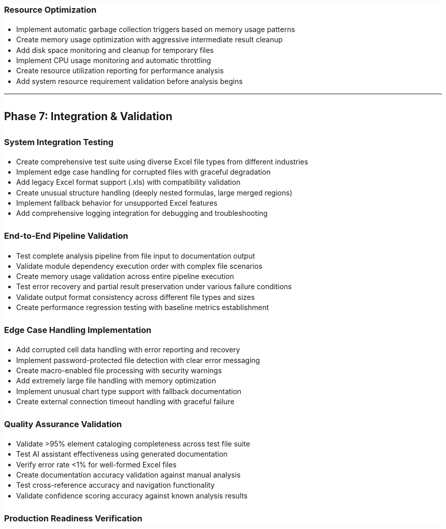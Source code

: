 ### Resource Optimization

* Implement automatic garbage collection triggers based on memory usage patterns
* Create memory usage optimization with aggressive intermediate result cleanup
* Add disk space monitoring and cleanup for temporary files
* Implement CPU usage monitoring and automatic throttling
* Create resource utilization reporting for performance analysis
* Add system resource requirement validation before analysis begins

---

## Phase 7: Integration & Validation

### System Integration Testing

* Create comprehensive test suite using diverse Excel file types from different industries
* Implement edge case handling for corrupted files with graceful degradation
* Add legacy Excel format support (.xls) with compatibility validation
* Create unusual structure handling (deeply nested formulas, large merged regions)
* Implement fallback behavior for unsupported Excel features
* Add comprehensive logging integration for debugging and troubleshooting

### End-to-End Pipeline Validation

* Test complete analysis pipeline from file input to documentation output
* Validate module dependency execution order with complex file scenarios
* Create memory usage validation across entire pipeline execution
* Test error recovery and partial result preservation under various failure conditions
* Validate output format consistency across different file types and sizes
* Create performance regression testing with baseline metrics establishment

### Edge Case Handling Implementation

* Add corrupted cell data handling with error reporting and recovery
* Implement password-protected file detection with clear error messaging
* Create macro-enabled file processing with security warnings
* Add extremely large file handling with memory optimization
* Implement unusual chart type support with fallback documentation
* Create external connection timeout handling with graceful failure

### Quality Assurance Validation

* Validate >95% element cataloging completeness across test file suite
* Test AI assistant effectiveness using generated documentation
* Verify error rate <1% for well-formed Excel files
* Create documentation accuracy validation against manual analysis
* Test cross-reference accuracy and navigation functionality
* Validate confidence scoring accuracy against known analysis results

### Production Readiness Verification
